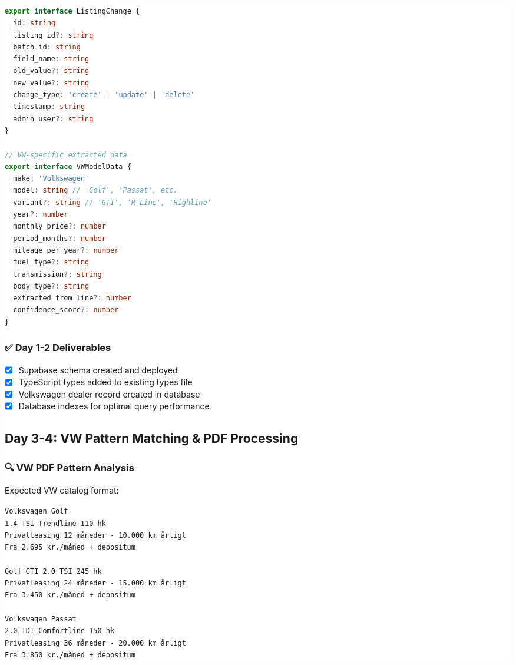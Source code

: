 ```typescript
export interface ListingChange {
  id: string
  listing_id?: string
  batch_id: string
  field_name: string
  old_value?: string
  new_value?: string
  change_type: 'create' | 'update' | 'delete'
  timestamp: string
  admin_user?: string
}

// VW-specific extracted data
export interface VWModelData {
  make: 'Volkswagen'
  model: string // 'Golf', 'Passat', etc.
  variant?: string // 'GTI', 'R-Line', 'Highline'
  year?: number
  monthly_price?: number
  period_months?: number
  mileage_per_year?: number
  fuel_type?: string
  transmission?: string
  body_type?: string
  extracted_from_line?: number
  confidence_score?: number
}
```

### ✅ Day 1-2 Deliverables
- [x] Supabase schema created and deployed
- [x] TypeScript types added to existing types file
- [x] Volkswagen dealer record created in database
- [x] Database indexes for optimal query performance

## Day 3-4: VW Pattern Matching & PDF Processing

### 🔍 VW PDF Pattern Analysis
Expected VW catalog format:
```
Volkswagen Golf
1.4 TSI Trendline 110 hk
Privatleasing 12 måneder - 10.000 km årligt
Fra 2.695 kr./måned + depositum

Golf GTI 2.0 TSI 245 hk
Privatleasing 24 måneder - 15.000 km årligt  
Fra 3.450 kr./måned + depositum

Volkswagen Passat
2.0 TDI Comfortline 150 hk
Privatleasing 36 måneder - 20.000 km årligt
Fra 3.850 kr./måned + depositum
```
